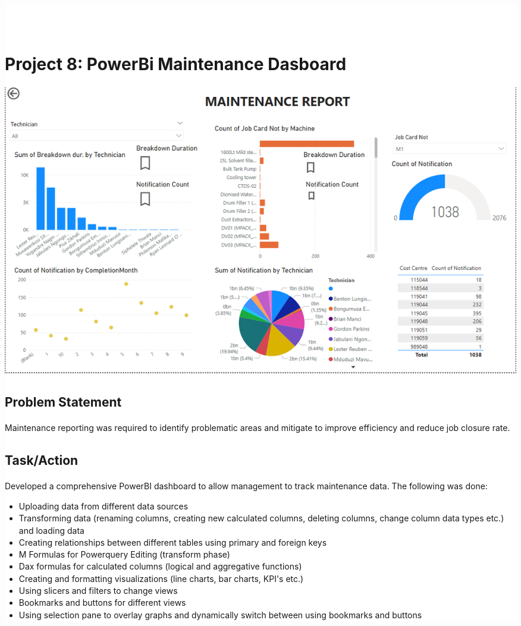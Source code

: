 <br />
<br />

# Project 8: PowerBi Maintenance Dasboard

![](/assets/img/PBI2.PNG)

## Problem Statement
Maintenance reporting was required to identify problematic areas and mitigate to improve efficiency and reduce job closure rate.

## Task/Action
Developed a comprehensive PowerBI dashboard to allow management to track maintenance data. The following was done:

* Uploading data from different data sources
* Transforming data (renaming columns, creating new calculated columns, deleting columns, change column data types etc.) and loading data
* Creating relationships between different tables using primary and foreign keys
* M Formulas for Powerquery Editing (transform phase)
* Dax formulas for calculated columns (logical and aggregative functions)
* Creating and formatting visualizations (line charts, bar charts, KPI's etc.)
* Using slicers and filters to change views
* Bookmarks and buttons for different views
* Using selection pane to overlay graphs and dynamically switch between using bookmarks and buttons
